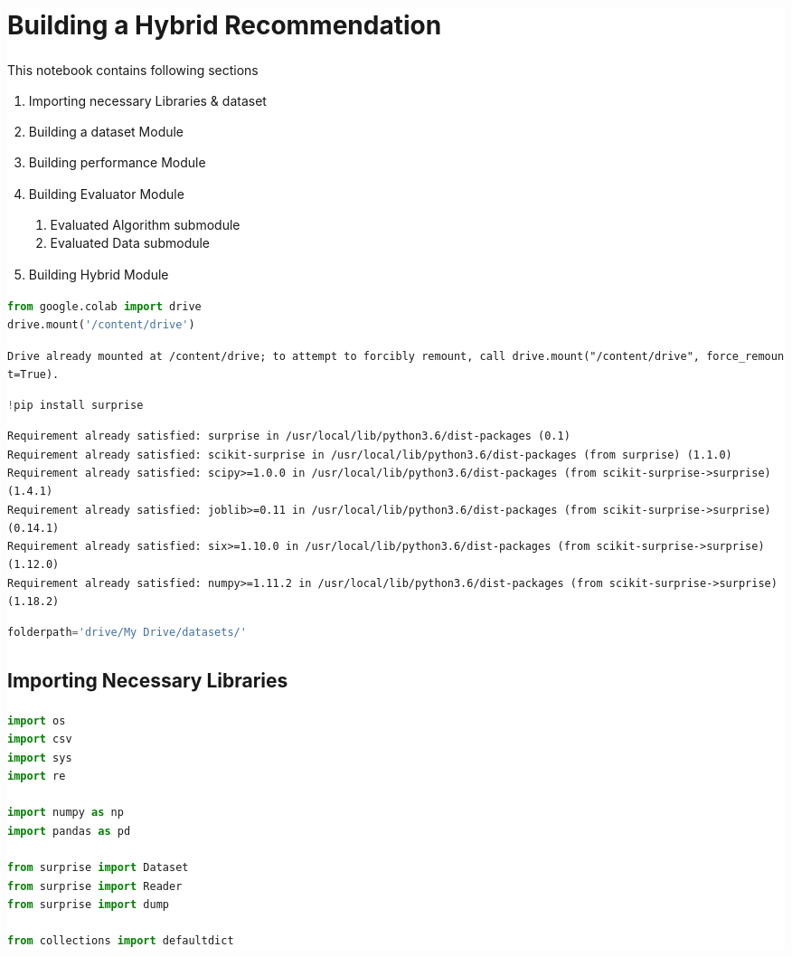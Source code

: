 
# Building a Hybrid Recommendation

This notebook contains following sections

1. Importing necessary Libraries & dataset
2. Building a dataset Module
3. Building performance Module
4. Building Evaluator Module
    1. Evaluated Algorithm submodule
    2. Evaluated Data submodule
    
5. Building Hybrid Module



```python
from google.colab import drive
drive.mount('/content/drive')
```

    Drive already mounted at /content/drive; to attempt to forcibly remount, call drive.mount("/content/drive", force_remount=True).
    


```python
!pip install surprise
```

    Requirement already satisfied: surprise in /usr/local/lib/python3.6/dist-packages (0.1)
    Requirement already satisfied: scikit-surprise in /usr/local/lib/python3.6/dist-packages (from surprise) (1.1.0)
    Requirement already satisfied: scipy>=1.0.0 in /usr/local/lib/python3.6/dist-packages (from scikit-surprise->surprise) (1.4.1)
    Requirement already satisfied: joblib>=0.11 in /usr/local/lib/python3.6/dist-packages (from scikit-surprise->surprise) (0.14.1)
    Requirement already satisfied: six>=1.10.0 in /usr/local/lib/python3.6/dist-packages (from scikit-surprise->surprise) (1.12.0)
    Requirement already satisfied: numpy>=1.11.2 in /usr/local/lib/python3.6/dist-packages (from scikit-surprise->surprise) (1.18.2)
    


```python
folderpath='drive/My Drive/datasets/'
```

## Importing Necessary Libraries


```python
import os
import csv
import sys
import re

import numpy as np
import pandas as pd

from surprise import Dataset
from surprise import Reader
from surprise import dump

from collections import defaultdict
```
